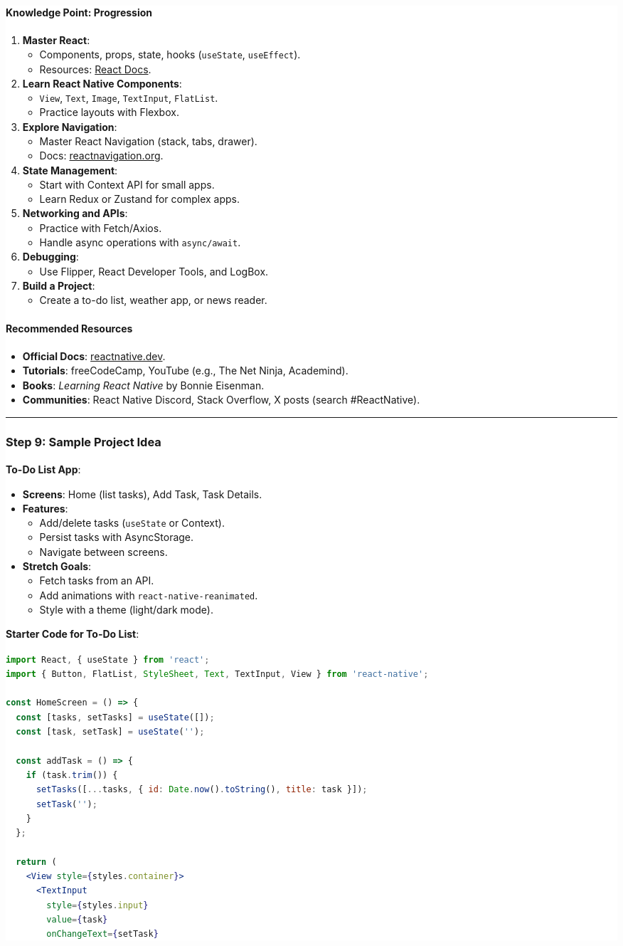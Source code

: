 #### Knowledge Point: Progression
1. **Master React**:
   - Components, props, state, hooks (`useState`, `useEffect`).
   - Resources: [React Docs](https://react.dev).
2. **Learn React Native Components**:
   - `View`, `Text`, `Image`, `TextInput`, `FlatList`.
   - Practice layouts with Flexbox.
3. **Explore Navigation**:
   - Master React Navigation (stack, tabs, drawer).
   - Docs: [reactnavigation.org](https://reactnavigation.org).
4. **State Management**:
   - Start with Context API for small apps.
   - Learn Redux or Zustand for complex apps.
5. **Networking and APIs**:
   - Practice with Fetch/Axios.
   - Handle async operations with `async/await`.
6. **Debugging**:
   - Use Flipper, React Developer Tools, and LogBox.
7. **Build a Project**:
   - Create a to-do list, weather app, or news reader.

#### Recommended Resources
- **Official Docs**: [reactnative.dev](https://reactnative.dev).
- **Tutorials**: freeCodeCamp, YouTube (e.g., The Net Ninja, Academind).
- **Books**: *Learning React Native* by Bonnie Eisenman.
- **Communities**: React Native Discord, Stack Overflow, X posts (search #ReactNative).

---

### Step 9: Sample Project Idea
**To-Do List App**:
- **Screens**: Home (list tasks), Add Task, Task Details.
- **Features**:
  - Add/delete tasks (`useState` or Context).
  - Persist tasks with AsyncStorage.
  - Navigate between screens.
- **Stretch Goals**:
  - Fetch tasks from an API.
  - Add animations with `react-native-reanimated`.
  - Style with a theme (light/dark mode).

**Starter Code for To-Do List**:

```jsx
import React, { useState } from 'react';
import { Button, FlatList, StyleSheet, Text, TextInput, View } from 'react-native';

const HomeScreen = () => {
  const [tasks, setTasks] = useState([]);
  const [task, setTask] = useState('');

  const addTask = () => {
    if (task.trim()) {
      setTasks([...tasks, { id: Date.now().toString(), title: task }]);
      setTask('');
    }
  };

  return (
    <View style={styles.container}>
      <TextInput
        style={styles.input}
        value={task}
        onChangeText={setTask}
```